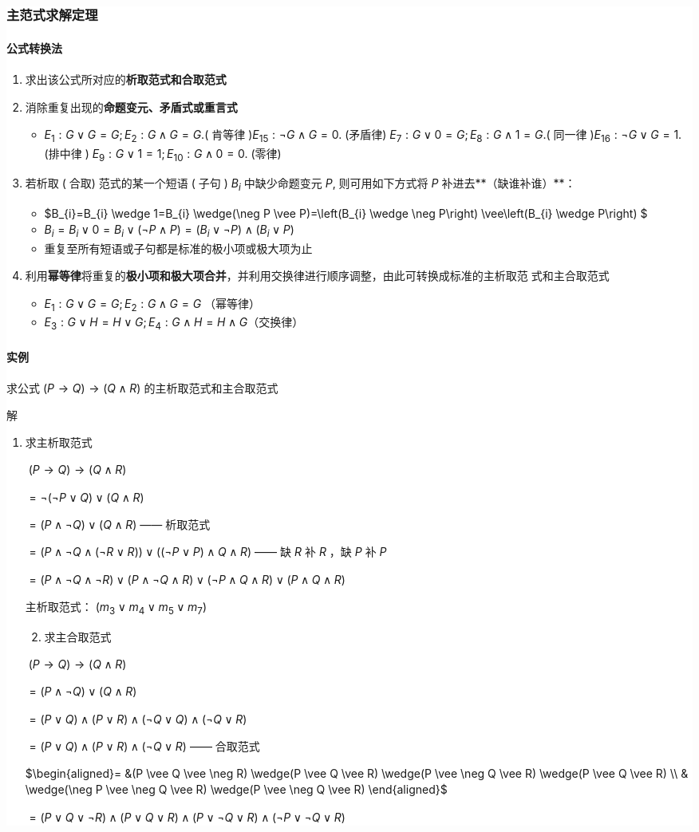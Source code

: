 

### 主范式求解定理

#### 公式转换法

1. 求出该公式所对应的**析取范式和合取范式**
2. 消除重复出现的**命题变元、矛盾式或重言式**
   - $E_{1}: G \vee G=G ; E_{2}: G \wedge G=G .($ 肯等律 $) E_{15}: \neg G \wedge G=0 .$ (矛盾律)
     $E_{7}: G \vee 0=G ; E_{8}: G \wedge 1=G .($ 同一律 $) E_{16}: \neg G \vee G=1 .$ (排中律 $)$
     $E_{9}: G \vee 1=1 ; E_{10}: G \wedge 0=0 .$ (零律)
3. 若析取 ( 合取) 范式的某一个短语 ( 子句 ) $B_{i}$ 中缺少命题变元 $P$, 则可用如下方式将 $P$ 补进去**（缺谁补谁）**：
   - $B_{i}=B_{i} \wedge 1=B_{i} \wedge(\neg P \vee P)=\left(B_{i} \wedge \neg P\right) \vee\left(B_{i} \wedge P\right) $
   - $B_{i}=B_{i} \vee 0=B_{i} \vee(\neg P \wedge P)=\left(B_{i} \vee \neg P\right) \wedge\left(B_{i} \vee P\right)$
   - 重复至所有短语或子句都是标准的极小项或极大项为止

4. 利用**幂等律**将重复的**极小项和极大项合并**，并利用交换律进行顺序调整，由此可转换成标准的主析取范 式和主合取范式
   - $E_{1}: G \vee G=G ; E_{2}: G \wedge G=G$ （幂等律）
   - $E_{3}: G \vee H=H \vee G ; E_{4}: G \wedge H=H \wedge G$（交换律）​

#### 实例

求公式 $(P \rightarrow Q) \rightarrow(Q \wedge R)$ 的主析取范式和主合取范式

解

 1. 求主析取范式

    ​	$(P \rightarrow Q) \rightarrow(Q \wedge R)$

    $=\neg(\neg P \vee Q) \vee(Q \wedge R)$

    $=(P \wedge \neg Q) \vee(Q \wedge R)$	—— 析取范式

    $=(P \wedge \neg Q \wedge(\neg R \vee R)) \vee((\neg P \vee P) \wedge Q \wedge R)$	—— 缺 $R$ 补 $R$ ，缺 $P$ 补 $P$

    $=(P \wedge \neg Q \wedge \neg R) \vee(P \wedge \neg Q \wedge R) \vee(\neg P \wedge Q \wedge R) \vee(P \wedge Q \wedge R)$

    主析取范式： $\left(m_{3} \vee m_{4} \vee m_{5} \vee m_{7}\right)$

	2. 求主合取范式

    ​	$(P \rightarrow Q) \rightarrow(Q \wedge R)$

    $=(P \wedge \neg Q) \vee(Q \wedge R)$

    $=(P \vee Q) \wedge(P \vee R) \wedge(\neg Q \vee Q) \wedge(\neg Q \vee R)$

    $=(P \vee Q) \wedge(P \vee R) \wedge(\neg Q \vee R)$	—— 合取范式

    $\begin{aligned}= &(P \vee Q \vee \neg R) \wedge(P \vee Q \vee R) \wedge(P \vee \neg Q \vee R) \wedge(P \vee Q \vee R) \\  & \wedge(\neg P \vee \neg Q \vee R) \wedge(P \vee \neg Q \vee R) \end{aligned}$

    $=(P \vee Q \vee \neg R) \wedge(P \vee Q \vee R) \wedge(P \vee \neg Q \vee R) \wedge(\neg P \vee \neg Q \vee R)$
